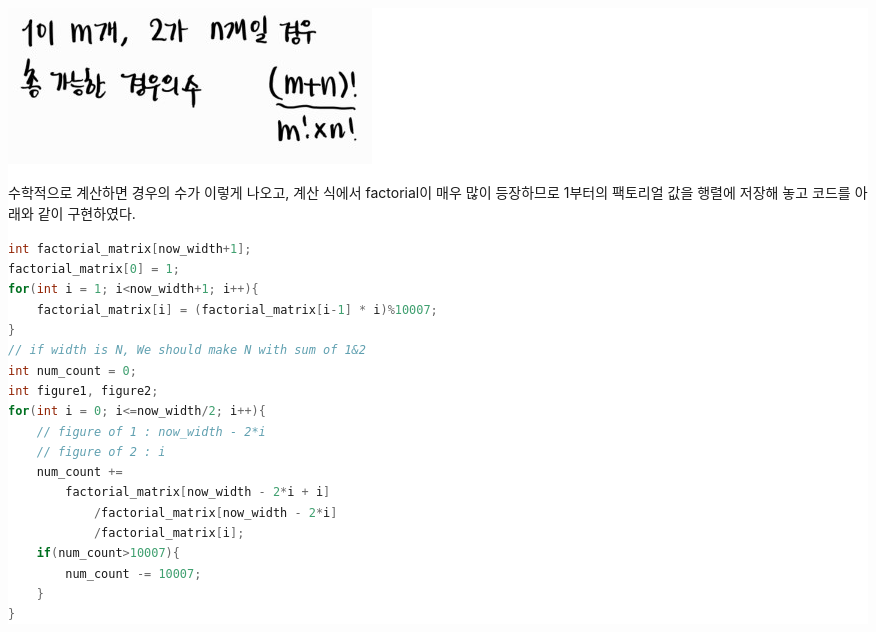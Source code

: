 ![figure3](https://raw.githubusercontent.com/Algo-Inha/Algo-inha/main/mang5o/220124/static/figure3.png)

수학적으로 계산하면 경우의 수가 이렇게 나오고, 계산 식에서 factorial이 매우 많이 등장하므로 1부터의 팩토리얼 값을 행렬에 저장해 놓고 코드를 아래와 같이 구현하였다.

```c
int factorial_matrix[now_width+1];
factorial_matrix[0] = 1;
for(int i = 1; i<now_width+1; i++){
    factorial_matrix[i] = (factorial_matrix[i-1] * i)%10007;
}
// if width is N, We should make N with sum of 1&2
int num_count = 0;
int figure1, figure2;
for(int i = 0; i<=now_width/2; i++){
    // figure of 1 : now_width - 2*i
    // figure of 2 : i
    num_count += 
        factorial_matrix[now_width - 2*i + i]
            /factorial_matrix[now_width - 2*i]
            /factorial_matrix[i];
    if(num_count>10007){
        num_count -= 10007;
    }
}
```
